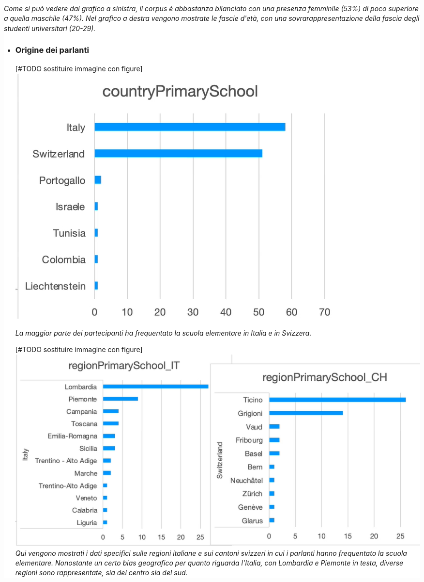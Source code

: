 
  _Come si può vedere dal grafico a sinistra,  il corpus è abbastanza bilanciato con una presenza femminile (53%) di poco superiore a quella maschile (47%)._
  _Nel grafico a destra vengono mostrate le fascie d'età, con una sovrarappresentazione della fascia degli studenti universitari (20-29)._

- ### Origine dei parlanti
  [#TODO sostituire immagine con figure]
  ![plain image](/images/seminar-images/tigr/image-16.png)

  _La maggior parte dei partecipanti ha frequentato la scuola elementare in Italia e in Svizzera._

  [#TODO sostituire immagine con figure]
  ![plain image](/images/seminar-images/tigr/image-17.png)
  _Qui vengono mostrati i dati specifici sulle regioni italiane e sui cantoni svizzeri in cui i parlanti hanno frequentato la scuola elementare. Nonostante un certo bias geografico per quanto riguarda l'Italia, con Lombardia e Piemonte in testa, diverse regioni sono rappresentate, sia del centro sia del sud._